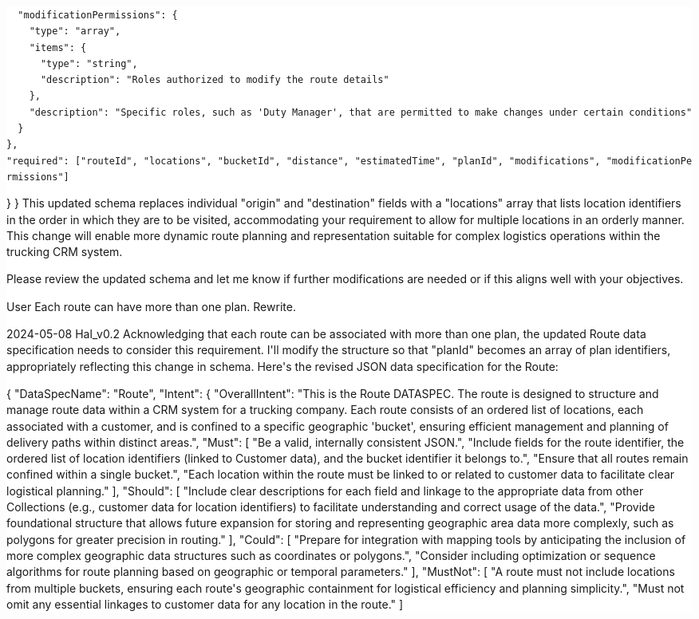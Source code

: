       "modificationPermissions": {
        "type": "array",
        "items": {
          "type": "string",
          "description": "Roles authorized to modify the route details"
        },
        "description": "Specific roles, such as 'Duty Manager', that are permitted to make changes under certain conditions"
      }
    },
    "required": ["routeId", "locations", "bucketId", "distance", "estimatedTime", "planId", "modifications", "modificationPermissions"]
  }
}
This updated schema replaces individual "origin" and "destination" fields with a "locations" array that lists location identifiers in the order in which they are to be visited, accommodating your requirement to allow for multiple locations in an orderly manner. This change will enable more dynamic route planning and representation suitable for complex logistics operations within the trucking CRM system.

Please review the updated schema and let me know if further modifications are needed or if this aligns well with your objectives.

User
Each route can have more than one plan. Rewrite.

2024-05-08 Hal_v0.2
Acknowledging that each route can be associated with more than one plan, the updated Route data specification needs to consider this requirement. I'll modify the structure so that "planId" becomes an array of plan identifiers, appropriately reflecting this change in schema. Here's the revised JSON data specification for the Route:

{
  "DataSpecName": "Route",
  "Intent": {
    "OverallIntent": "This is the Route DATASPEC. The route is designed to structure and manage route data within a CRM system for a trucking company. Each route consists of an ordered list of locations, each associated with a customer, and is confined to a specific geographic 'bucket', ensuring efficient management and planning of delivery paths within distinct areas.",
    "Must": [
      "Be a valid, internally consistent JSON.",
      "Include fields for the route identifier, the ordered list of location identifiers (linked to Customer data), and the bucket identifier it belongs to.",
      "Ensure that all routes remain confined within a single bucket.",
      "Each location within the route must be linked to or related to customer data to facilitate clear logistical planning."
    ],
    "Should": [
      "Include clear descriptions for each field and linkage to the appropriate data from other Collections (e.g., customer data for location identifiers) to facilitate understanding and correct usage of the data.",
      "Provide foundational structure that allows future expansion for storing and representing geographic area data more complexly, such as polygons for greater precision in routing."
    ],
    "Could": [
      "Prepare for integration with mapping tools by anticipating the inclusion of more complex geographic data structures such as coordinates or polygons.",
      "Consider including optimization or sequence algorithms for route planning based on geographic or temporal parameters."
    ],
    "MustNot": [
      "A route must not include locations from multiple buckets, ensuring each route's geographic containment for logistical efficiency and planning simplicity.",
      "Must not omit any essential linkages to customer data for any location in the route."
    ]